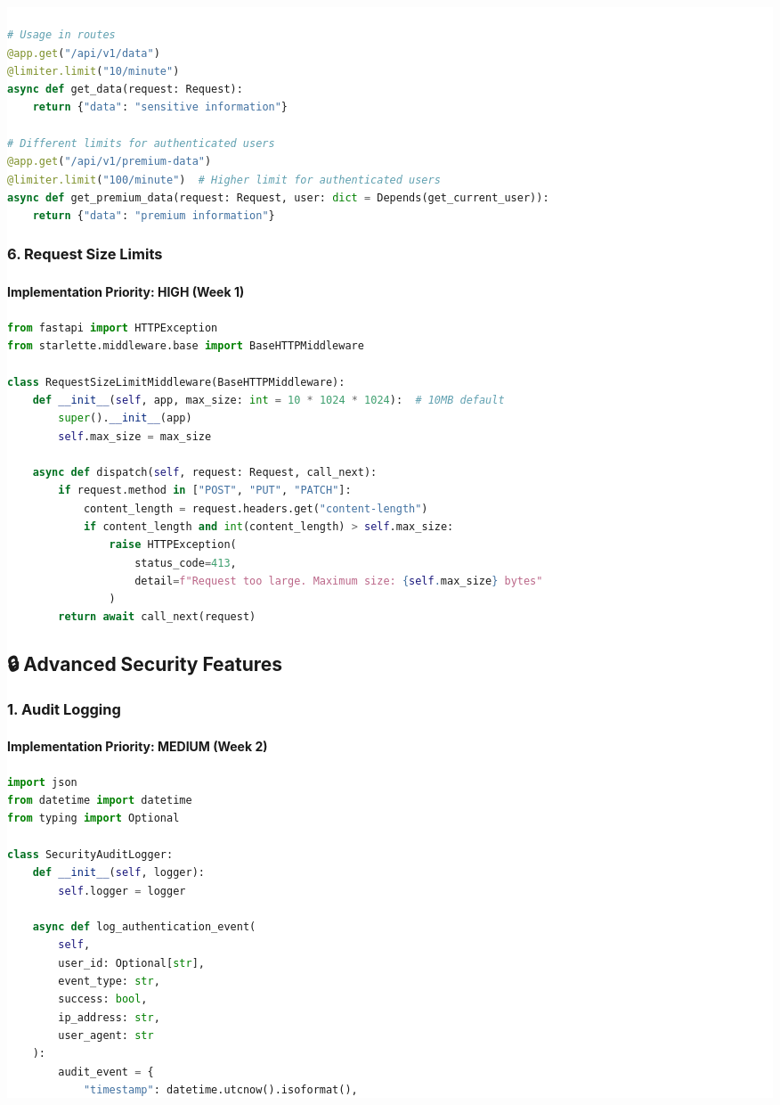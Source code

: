 ```python

# Usage in routes
@app.get("/api/v1/data")
@limiter.limit("10/minute")
async def get_data(request: Request):
    return {"data": "sensitive information"}

# Different limits for authenticated users
@app.get("/api/v1/premium-data")
@limiter.limit("100/minute")  # Higher limit for authenticated users
async def get_premium_data(request: Request, user: dict = Depends(get_current_user)):
    return {"data": "premium information"}
```

### 6. Request Size Limits

#### **Implementation Priority: HIGH (Week 1)**

```python
from fastapi import HTTPException
from starlette.middleware.base import BaseHTTPMiddleware

class RequestSizeLimitMiddleware(BaseHTTPMiddleware):
    def __init__(self, app, max_size: int = 10 * 1024 * 1024):  # 10MB default
        super().__init__(app)
        self.max_size = max_size
        
    async def dispatch(self, request: Request, call_next):
        if request.method in ["POST", "PUT", "PATCH"]:
            content_length = request.headers.get("content-length")
            if content_length and int(content_length) > self.max_size:
                raise HTTPException(
                    status_code=413,
                    detail=f"Request too large. Maximum size: {self.max_size} bytes"
                )
        return await call_next(request)
```

## 🔒 Advanced Security Features

### 1. Audit Logging

#### **Implementation Priority: MEDIUM (Week 2)**

```python
import json
from datetime import datetime
from typing import Optional

class SecurityAuditLogger:
    def __init__(self, logger):
        self.logger = logger
        
    async def log_authentication_event(
        self, 
        user_id: Optional[str], 
        event_type: str, 
        success: bool, 
        ip_address: str,
        user_agent: str
    ):
        audit_event = {
            "timestamp": datetime.utcnow().isoformat(),
```
